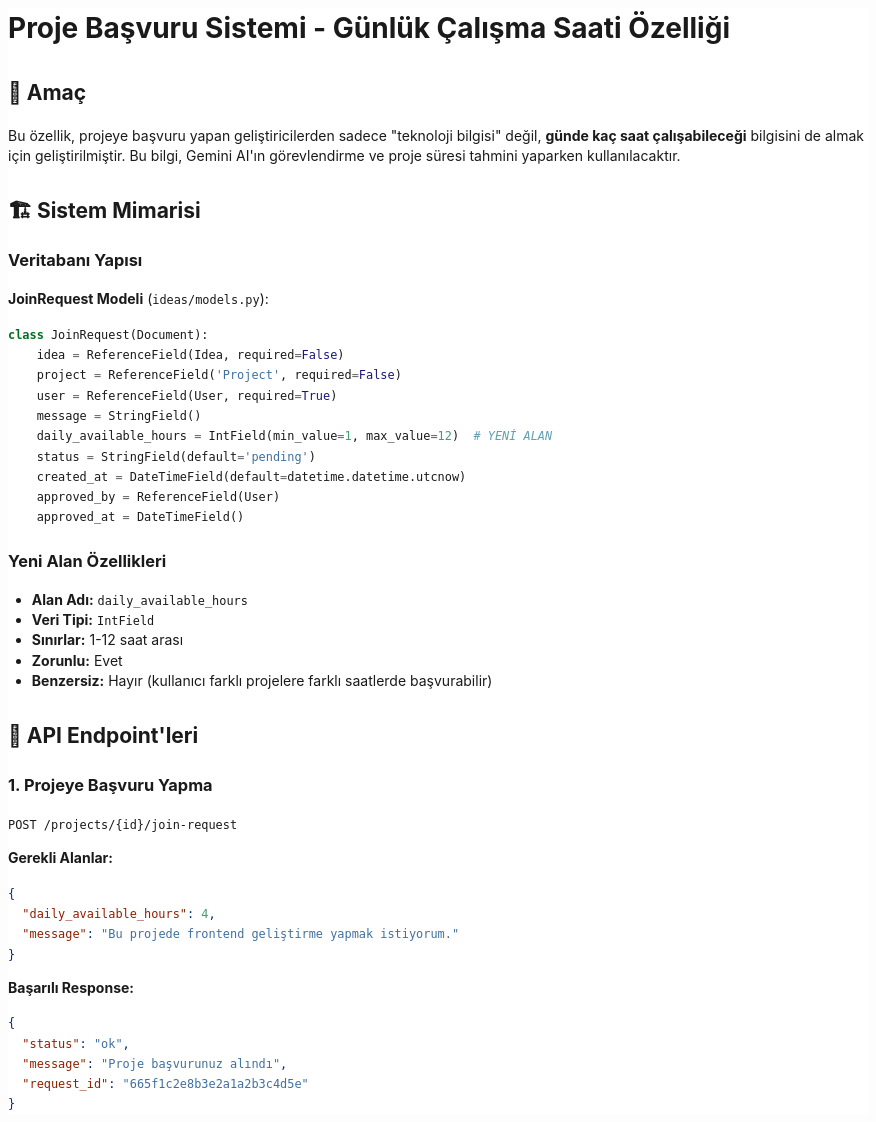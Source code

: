# Proje Başvuru Sistemi - Günlük Çalışma Saati Özelliği

## 🎯 Amaç

Bu özellik, projeye başvuru yapan geliştiricilerden sadece "teknoloji bilgisi" değil, **günde kaç saat çalışabileceği** bilgisini de almak için geliştirilmiştir. Bu bilgi, Gemini AI'ın görevlendirme ve proje süresi tahmini yaparken kullanılacaktır.

## 🏗️ Sistem Mimarisi

### Veritabanı Yapısı

**JoinRequest Modeli** (`ideas/models.py`):
```python
class JoinRequest(Document):
    idea = ReferenceField(Idea, required=False)
    project = ReferenceField('Project', required=False)
    user = ReferenceField(User, required=True)
    message = StringField()
    daily_available_hours = IntField(min_value=1, max_value=12)  # YENİ ALAN
    status = StringField(default='pending')
    created_at = DateTimeField(default=datetime.datetime.utcnow)
    approved_by = ReferenceField(User)
    approved_at = DateTimeField()
```

### Yeni Alan Özellikleri

- **Alan Adı:** `daily_available_hours`
- **Veri Tipi:** `IntField`
- **Sınırlar:** 1-12 saat arası
- **Zorunlu:** Evet
- **Benzersiz:** Hayır (kullanıcı farklı projelere farklı saatlerde başvurabilir)

## 📝 API Endpoint'leri

### 1. Projeye Başvuru Yapma
```
POST /projects/{id}/join-request
```

**Gerekli Alanlar:**
```json
{
  "daily_available_hours": 4,
  "message": "Bu projede frontend geliştirme yapmak istiyorum."
}
```

**Başarılı Response:**
```json
{
  "status": "ok",
  "message": "Proje başvurunuz alındı",
  "request_id": "665f1c2e8b3e2a1a2b3c4d5e"
}
```
